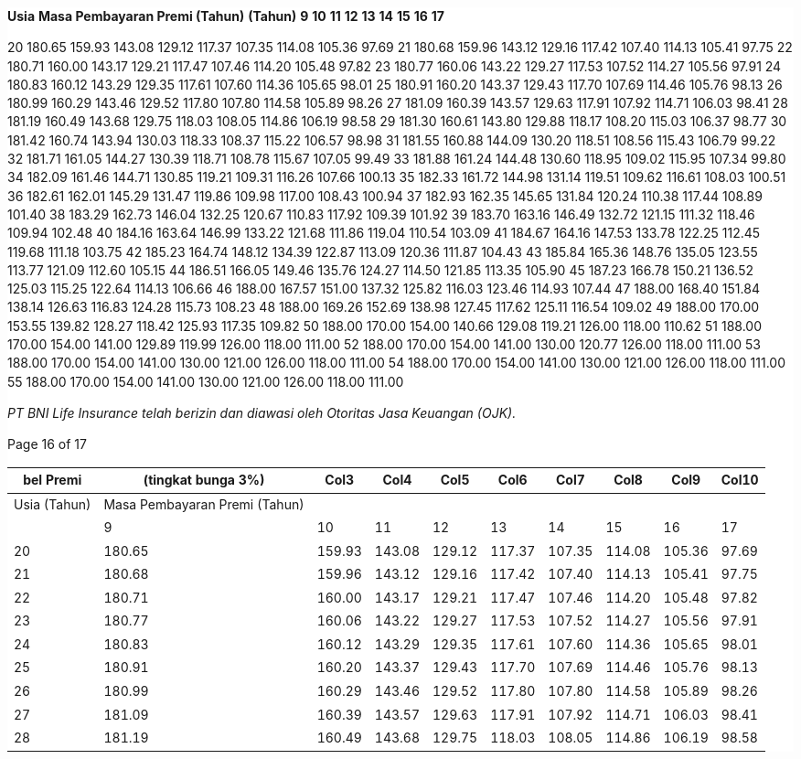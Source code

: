 **Usia** **Masa Pembayaran Premi (Tahun)**
**(Tahun)** **9** **10** **11** **12** **13** **14** **15** **16** **17**

20 180.65 159.93 143.08 129.12 117.37 107.35 114.08 105.36 97.69
21 180.68 159.96 143.12 129.16 117.42 107.40 114.13 105.41 97.75
22 180.71 160.00 143.17 129.21 117.47 107.46 114.20 105.48 97.82
23 180.77 160.06 143.22 129.27 117.53 107.52 114.27 105.56 97.91
24 180.83 160.12 143.29 129.35 117.61 107.60 114.36 105.65 98.01
25 180.91 160.20 143.37 129.43 117.70 107.69 114.46 105.76 98.13
26 180.99 160.29 143.46 129.52 117.80 107.80 114.58 105.89 98.26
27 181.09 160.39 143.57 129.63 117.91 107.92 114.71 106.03 98.41
28 181.19 160.49 143.68 129.75 118.03 108.05 114.86 106.19 98.58
29 181.30 160.61 143.80 129.88 118.17 108.20 115.03 106.37 98.77
30 181.42 160.74 143.94 130.03 118.33 108.37 115.22 106.57 98.98
31 181.55 160.88 144.09 130.20 118.51 108.56 115.43 106.79 99.22
32 181.71 161.05 144.27 130.39 118.71 108.78 115.67 107.05 99.49
33 181.88 161.24 144.48 130.60 118.95 109.02 115.95 107.34 99.80
34 182.09 161.46 144.71 130.85 119.21 109.31 116.26 107.66 100.13
35 182.33 161.72 144.98 131.14 119.51 109.62 116.61 108.03 100.51
36 182.61 162.01 145.29 131.47 119.86 109.98 117.00 108.43 100.94
37 182.93 162.35 145.65 131.84 120.24 110.38 117.44 108.89 101.40
38 183.29 162.73 146.04 132.25 120.67 110.83 117.92 109.39 101.92
39 183.70 163.16 146.49 132.72 121.15 111.32 118.46 109.94 102.48
40 184.16 163.64 146.99 133.22 121.68 111.86 119.04 110.54 103.09
41 184.67 164.16 147.53 133.78 122.25 112.45 119.68 111.18 103.75
42 185.23 164.74 148.12 134.39 122.87 113.09 120.36 111.87 104.43
43 185.84 165.36 148.76 135.05 123.55 113.77 121.09 112.60 105.15
44 186.51 166.05 149.46 135.76 124.27 114.50 121.85 113.35 105.90
45 187.23 166.78 150.21 136.52 125.03 115.25 122.64 114.13 106.66
46 188.00 167.57 151.00 137.32 125.82 116.03 123.46 114.93 107.44
47 188.00 168.40 151.84 138.14 126.63 116.83 124.28 115.73 108.23
48 188.00 169.26 152.69 138.98 127.45 117.62 125.11 116.54 109.02
49 188.00 170.00 153.55 139.82 128.27 118.42 125.93 117.35 109.82
50 188.00 170.00 154.00 140.66 129.08 119.21 126.00 118.00 110.62
51 188.00 170.00 154.00 141.00 129.89 119.99 126.00 118.00 111.00
52 188.00 170.00 154.00 141.00 130.00 120.77 126.00 118.00 111.00
53 188.00 170.00 154.00 141.00 130.00 121.00 126.00 118.00 111.00
54 188.00 170.00 154.00 141.00 130.00 121.00 126.00 118.00 111.00
55 188.00 170.00 154.00 141.00 130.00 121.00 126.00 118.00 111.00

_PT BNI Life Insurance telah berizin dan diawasi oleh Otoritas Jasa Keuangan (OJK)._

Page 16 of 17

| bel Premi    | (tingkat bunga 3%)            | Col3   | Col4   | Col5   | Col6   | Col7   | Col8   | Col9   | Col10  |
| ------------ | ----------------------------- | ------ | ------ | ------ | ------ | ------ | ------ | ------ | ------ |
| Usia (Tahun) | Masa Pembayaran Premi (Tahun) |        |        |        |        |        |        |        |        |
|              | 9                             | 10     | 11     | 12     | 13     | 14     | 15     | 16     | 17     |
| 20           | 180.65                        | 159.93 | 143.08 | 129.12 | 117.37 | 107.35 | 114.08 | 105.36 | 97.69  |
| 21           | 180.68                        | 159.96 | 143.12 | 129.16 | 117.42 | 107.40 | 114.13 | 105.41 | 97.75  |
| 22           | 180.71                        | 160.00 | 143.17 | 129.21 | 117.47 | 107.46 | 114.20 | 105.48 | 97.82  |
| 23           | 180.77                        | 160.06 | 143.22 | 129.27 | 117.53 | 107.52 | 114.27 | 105.56 | 97.91  |
| 24           | 180.83                        | 160.12 | 143.29 | 129.35 | 117.61 | 107.60 | 114.36 | 105.65 | 98.01  |
| 25           | 180.91                        | 160.20 | 143.37 | 129.43 | 117.70 | 107.69 | 114.46 | 105.76 | 98.13  |
| 26           | 180.99                        | 160.29 | 143.46 | 129.52 | 117.80 | 107.80 | 114.58 | 105.89 | 98.26  |
| 27           | 181.09                        | 160.39 | 143.57 | 129.63 | 117.91 | 107.92 | 114.71 | 106.03 | 98.41  |
| 28           | 181.19                        | 160.49 | 143.68 | 129.75 | 118.03 | 108.05 | 114.86 | 106.19 | 98.58  |